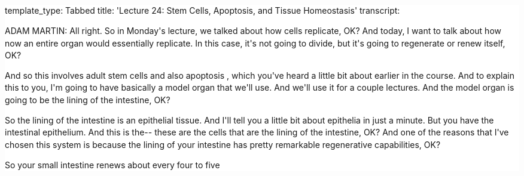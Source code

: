template_type: Tabbed
title: 'Lecture 24: Stem Cells, Apoptosis, and Tissue Homeostasis'
transcript: <p><span m="17010">ADAM MARTIN:</span> <span m="17055">All</span> <span
  m="17100">right.</span> <span m="17370">So</span> <span m="18480">in</span> <span
  m="18720">Monday's</span> <span m="19050">lecture,</span> <span m="19990">we</span>
  <span m="20040">talked</span> <span m="20580">about</span> <span m="21540">how</span>
  <span m="22370">cells</span> <span m="25470">replicate,</span> <span m="26320">OK?</span>
  <span m="27540">And</span> <span m="27720">today,</span> <span m="28380">I</span>
  <span m="28500">want</span> <span m="28740">to</span> <span m="28830">talk</span>
  <span m="29070">about</span> <span m="30210">how</span> <span m="30750">now</span>
  <span m="31200">an</span> <span m="31320">entire</span> <span m="31920">organ</span>
  <span m="32610">would</span> <span m="32880">essentially</span> <span m="33720">replicate.</span>
  <span m="34380">In</span> <span m="34470">this</span> <span m="34620">case,</span>
  <span m="34990">it's</span> <span m="35010">not</span> <span m="35220">going</span>
  <span m="35490">to</span> <span m="35610">divide,</span> <span m="36540">but</span>
  <span m="36750">it's</span> <span m="36960">going</span> <span m="37230">to</span>
  <span m="37470">regenerate</span> <span m="38340">or</span> <span m="38460">renew</span>
  <span m="38820">itself,</span> <span m="39840">OK?</span></p><p><span m="42240">And</span>
  <span m="42420">so</span> <span m="43260">this</span> <span m="43530">involves</span>
  <span m="45330">adult</span> <span m="45750">stem</span> <span m="46170">cells</span>
  <span m="47340">and</span> <span m="48250">also</span> <span m="49320">apoptosis</span>
  <span m="49680">,</span> <span m="50400">which</span> <span m="50640">you've</span>
  <span m="50820">heard</span> <span m="51000">a</span> <span m="51060">little</span>
  <span m="51300">bit</span> <span m="51450">about</span> <span m="51870">earlier</span>
  <span m="52230">in</span> <span m="52320">the</span> <span m="52380">course.</span>
  <span m="53580">And</span> <span m="53760">to</span> <span m="53940">explain</span>
  <span m="54420">this</span> <span m="54630">to</span> <span m="54780">you,</span>
  <span m="55530">I'm</span> <span m="55710">going</span> <span m="55830">to</span>
  <span m="55890">have</span> <span m="56310">basically</span> <span m="56820">a</span>
  <span m="56880">model</span> <span m="57450">organ</span> <span m="58290">that</span>
  <span m="58500">we'll</span> <span m="58710">use.</span> <span m="59250">And</span>
  <span m="59370">we'll</span> <span m="59490">use</span> <span m="59820">it</span>
  <span m="60570">for</span> <span m="61020">a</span> <span m="61080">couple</span>
  <span m="61470">lectures.</span> <span m="62490">And</span> <span m="62610">the</span>
  <span m="62700">model</span> <span m="63150">organ</span> <span m="63720">is</span>
  <span m="63870">going</span> <span m="64170">to</span> <span m="64290">be</span>
  <span m="65010">the</span> <span m="65129">lining</span> <span m="65790">of</span>
  <span m="65910">the</span> <span m="66060">intestine,</span> <span m="67020">OK?</span></p><p><span
  m="68070">So</span> <span m="68250">the</span> <span m="68370">lining</span> <span
  m="68880">of</span> <span m="69000">the</span> <span m="69540">intestine</span>
  <span m="74250">is</span> <span m="74970">an</span> <span m="75210">epithelial</span>
  <span m="75930">tissue.</span> <span m="76470">And</span> <span m="76590">I'll</span>
  <span m="76680">tell</span> <span m="76920">you</span> <span m="77040">a</span>
  <span m="77100">little</span> <span m="77370">bit</span> <span m="77580">about</span>
  <span m="78360">epithelia</span> <span m="79160">in</span> <span m="79290">just</span>
  <span m="79500">a</span> <span m="79560">minute.</span> <span m="80490">But</span>
  <span m="80700">you</span> <span m="80850">have</span> <span m="81780">the</span>
  <span m="81900">intestinal</span> <span m="82710">epithelium.</span> <span m="84220">And</span>
  <span m="84270">this</span> <span m="84480">is</span> <span m="85340">the--</span>
  <span m="85630">these</span> <span m="85920">are</span> <span m="86250">the</span>
  <span m="86370">cells</span> <span m="86880">that</span> <span m="87120">are</span>
  <span m="87240">the</span> <span m="87360">lining</span> <span m="88230">of</span>
  <span m="88380">the</span> <span m="88530">intestine,</span> <span m="89370">OK?</span>
  <span m="90170">And</span> <span m="90990">one</span> <span m="91290">of</span>
  <span m="91380">the</span> <span m="91500">reasons</span> <span m="92070">that</span>
  <span m="92220">I've</span> <span m="92400">chosen</span> <span m="92880">this</span>
  <span m="93000">system</span> <span m="94170">is</span> <span m="94350">because</span>
  <span m="95340">the</span> <span m="95430">lining</span> <span m="95880">of</span>
  <span m="96030">your</span> <span m="96540">intestine</span> <span m="97710">has</span>
  <span m="98100">pretty</span> <span m="98430">remarkable</span> <span m="99150">regenerative</span>
  <span m="99960">capabilities,</span> <span m="101040">OK?</span></p><p><span m="102150">So</span>
  <span m="102360">your</span> <span m="102540">small</span> <span m="102930">intestine</span>
  <span m="109140">renews</span> <span m="111990">about</span> <span m="112530">every</span>
  <span m="112920">four</span> <span m="113250">to</span> <span m="113340">five</span>